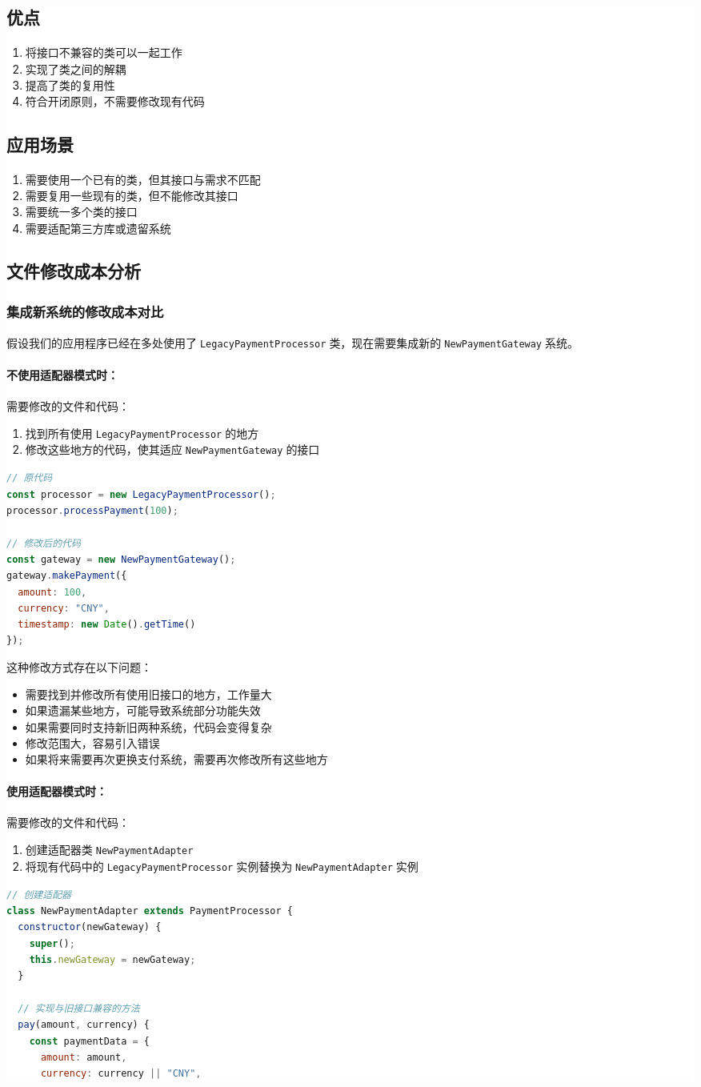 ## 优点
1. 将接口不兼容的类可以一起工作
2. 实现了类之间的解耦
3. 提高了类的复用性
4. 符合开闭原则，不需要修改现有代码

## 应用场景
1. 需要使用一个已有的类，但其接口与需求不匹配
2. 需要复用一些现有的类，但不能修改其接口
3. 需要统一多个类的接口
4. 需要适配第三方库或遗留系统

## 文件修改成本分析

### 集成新系统的修改成本对比

假设我们的应用程序已经在多处使用了 `LegacyPaymentProcessor` 类，现在需要集成新的 `NewPaymentGateway` 系统。

#### 不使用适配器模式时：

需要修改的文件和代码：
1. 找到所有使用 `LegacyPaymentProcessor` 的地方
2. 修改这些地方的代码，使其适应 `NewPaymentGateway` 的接口

```javascript
// 原代码
const processor = new LegacyPaymentProcessor();
processor.processPayment(100);

// 修改后的代码
const gateway = new NewPaymentGateway();
gateway.makePayment({
  amount: 100,
  currency: "CNY",
  timestamp: new Date().getTime()
});
```

这种修改方式存在以下问题：
- 需要找到并修改所有使用旧接口的地方，工作量大
- 如果遗漏某些地方，可能导致系统部分功能失效
- 如果需要同时支持新旧两种系统，代码会变得复杂
- 修改范围大，容易引入错误
- 如果将来需要再次更换支付系统，需要再次修改所有这些地方

#### 使用适配器模式时：

需要修改的文件和代码：
1. 创建适配器类 `NewPaymentAdapter`
2. 将现有代码中的 `LegacyPaymentProcessor` 实例替换为 `NewPaymentAdapter` 实例

```javascript
// 创建适配器
class NewPaymentAdapter extends PaymentProcessor {
  constructor(newGateway) {
    super();
    this.newGateway = newGateway;
  }
  
  // 实现与旧接口兼容的方法
  pay(amount, currency) {
    const paymentData = {
      amount: amount,
      currency: currency || "CNY",
```